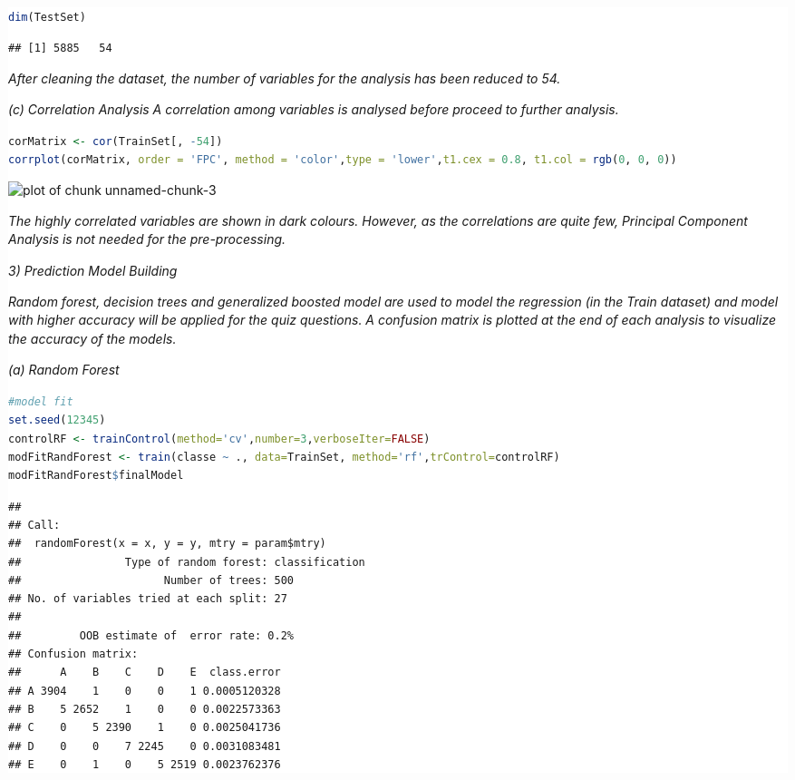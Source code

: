 ```r
dim(TestSet)
```

```
## [1] 5885   54
```
*After cleaning the dataset, the number of variables for the analysis has been reduced to 54.*

*(c) Correlation Analysis*
*A correlation among variables is analysed before proceed to further analysis.*

```r
corMatrix <- cor(TrainSet[, -54])
corrplot(corMatrix, order = 'FPC', method = 'color',type = 'lower',t1.cex = 0.8, t1.col = rgb(0, 0, 0))
```

![plot of chunk unnamed-chunk-3](figure/unnamed-chunk-3-1.png)

*The highly correlated variables are shown in dark colours. However, as the correlations are quite few, Principal Component Analysis is not needed for the pre-processing.*

*3) Prediction Model Building*

*Random forest, decision trees and generalized boosted model are used to model the regression (in the Train dataset) and model with higher accuracy will be applied for the quiz questions. A confusion matrix is plotted at the end of each analysis to visualize the accuracy of the models.*

*(a) Random Forest*

```r
#model fit
set.seed(12345)
controlRF <- trainControl(method='cv',number=3,verboseIter=FALSE)
modFitRandForest <- train(classe ~ ., data=TrainSet, method='rf',trControl=controlRF)
modFitRandForest$finalModel
```

```
## 
## Call:
##  randomForest(x = x, y = y, mtry = param$mtry) 
##                Type of random forest: classification
##                      Number of trees: 500
## No. of variables tried at each split: 27
## 
##         OOB estimate of  error rate: 0.2%
## Confusion matrix:
##      A    B    C    D    E  class.error
## A 3904    1    0    0    1 0.0005120328
## B    5 2652    1    0    0 0.0022573363
## C    0    5 2390    1    0 0.0025041736
## D    0    0    7 2245    0 0.0031083481
## E    0    1    0    5 2519 0.0023762376
```
